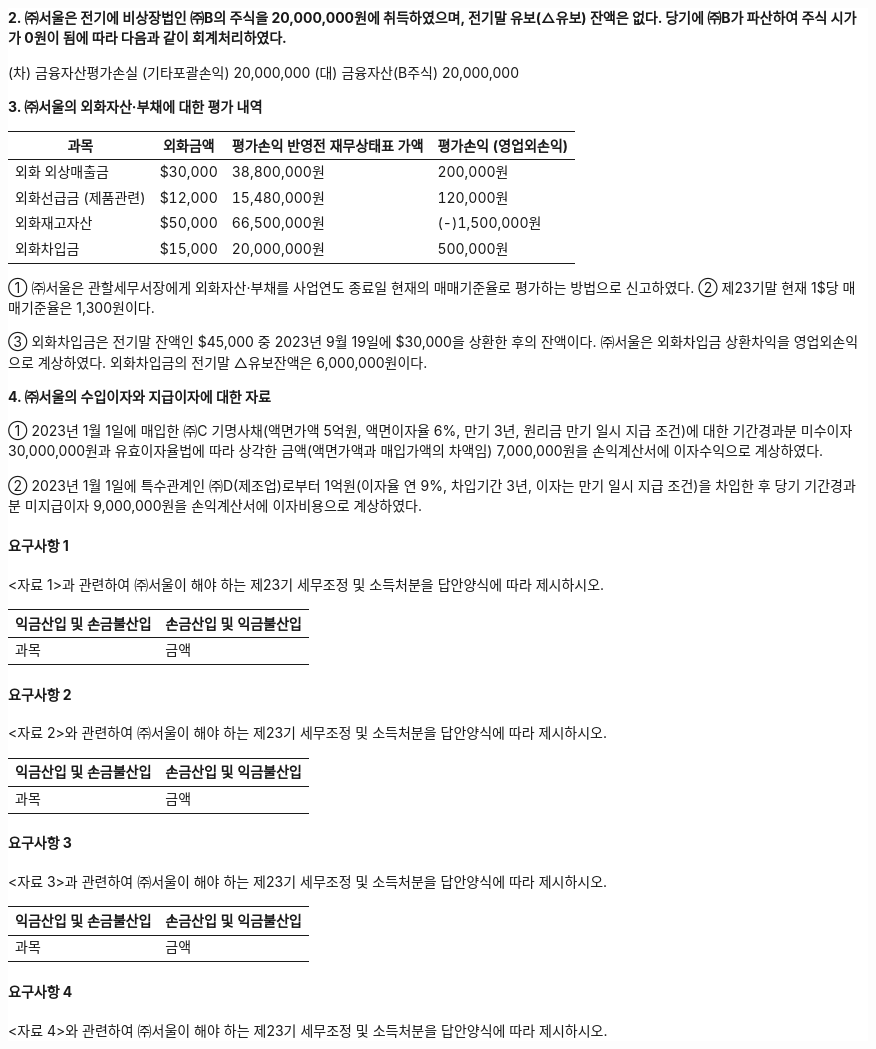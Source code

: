 **2. ㈜서울은 전기에 비상장법인 ㈜B의 주식을 20,000,000원에 취득하였으며, 전기말 유보(△유보) 잔액은 없다. 당기에 ㈜B가 파산하여 주식 시가가 0원이 됨에 따라 다음과 같이 회계처리하였다.**

(차) 금융자산평가손실
(기타포괄손익) 20,000,000
(대) 금융자산(B주식) 20,000,000

**3. ㈜서울의 외화자산·부채에 대한 평가 내역**

| 과목 | 외화금액 | 평가손익 반영전 재무상태표 가액 | 평가손익 (영업외손익) |
|------|----------|---------------------------------|----------------------|
| 외화 외상매출금 | $30,000 | 38,800,000원 | 200,000원 |
| 외화선급금 (제품관련) | $12,000 | 15,480,000원 | 120,000원 |
| 외화재고자산 | $50,000 | 66,500,000원 | (-)1,500,000원 |
| 외화차입금 | $15,000 | 20,000,000원 | 500,000원 |

① ㈜서울은 관할세무서장에게 외화자산·부채를 사업연도 종료일 현재의 매매기준율로 평가하는 방법으로 신고하였다.
② 제23기말 현재 1$당 매매기준율은 1,300원이다.

③ 외화차입금은 전기말 잔액인 $45,000 중 2023년 9월 19일에 $30,000을 상환한 후의 잔액이다. ㈜서울은 외화차입금 상환차익을 영업외손익으로 계상하였다. 외화차입금의 전기말 △유보잔액은 6,000,000원이다.

**4. ㈜서울의 수입이자와 지급이자에 대한 자료**

① 2023년 1월 1일에 매입한 ㈜C 기명사채(액면가액 5억원, 액면이자율 6%, 만기 3년, 원리금 만기 일시 지급 조건)에 대한 기간경과분 미수이자 30,000,000원과 유효이자율법에 따라 상각한 금액(액면가액과 매입가액의 차액임) 7,000,000원을 손익계산서에 이자수익으로 계상하였다.

② 2023년 1월 1일에 특수관계인 ㈜D(제조업)로부터 1억원(이자율 연 9%, 차입기간 3년, 이자는 만기 일시 지급 조건)을 차입한 후 당기 기간경과분 미지급이자 9,000,000원을 손익계산서에 이자비용으로 계상하였다.

#### 요구사항 1
<자료 1>과 관련하여 ㈜서울이 해야 하는 제23기 세무조정 및 소득처분을 답안양식에 따라 제시하시오.

| 익금산입 및 손금불산입 | 손금산입 및 익금불산입 |
|------------------------|------------------------|
| 과목 | 금액 | 소득처분 | 과목 | 금액 | 소득처분 |

#### 요구사항 2
<자료 2>와 관련하여 ㈜서울이 해야 하는 제23기 세무조정 및 소득처분을 답안양식에 따라 제시하시오.

| 익금산입 및 손금불산입 | 손금산입 및 익금불산입 |
|------------------------|------------------------|
| 과목 | 금액 | 소득처분 | 과목 | 금액 | 소득처분 |

#### 요구사항 3
<자료 3>과 관련하여 ㈜서울이 해야 하는 제23기 세무조정 및 소득처분을 답안양식에 따라 제시하시오.

| 익금산입 및 손금불산입 | 손금산입 및 익금불산입 |
|------------------------|------------------------|
| 과목 | 금액 | 소득처분 | 과목 | 금액 | 소득처분 |

#### 요구사항 4
<자료 4>와 관련하여 ㈜서울이 해야 하는 제23기 세무조정 및 소득처분을 답안양식에 따라 제시하시오.
